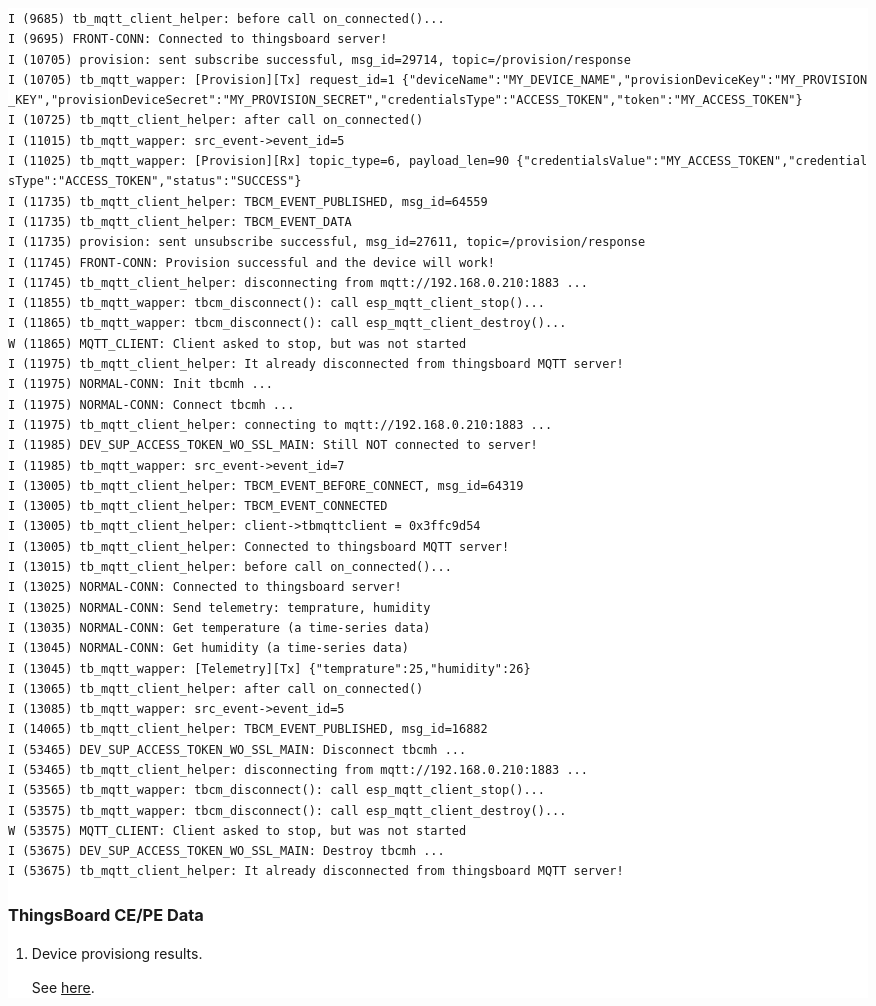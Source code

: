 ```none
I (9685) tb_mqtt_client_helper: before call on_connected()...
I (9695) FRONT-CONN: Connected to thingsboard server!
I (10705) provision: sent subscribe successful, msg_id=29714, topic=/provision/response
I (10705) tb_mqtt_wapper: [Provision][Tx] request_id=1 {"deviceName":"MY_DEVICE_NAME","provisionDeviceKey":"MY_PROVISION_KEY","provisionDeviceSecret":"MY_PROVISION_SECRET","credentialsType":"ACCESS_TOKEN","token":"MY_ACCESS_TOKEN"}
I (10725) tb_mqtt_client_helper: after call on_connected()
I (11015) tb_mqtt_wapper: src_event->event_id=5
I (11025) tb_mqtt_wapper: [Provision][Rx] topic_type=6, payload_len=90 {"credentialsValue":"MY_ACCESS_TOKEN","credentialsType":"ACCESS_TOKEN","status":"SUCCESS"}
I (11735) tb_mqtt_client_helper: TBCM_EVENT_PUBLISHED, msg_id=64559
I (11735) tb_mqtt_client_helper: TBCM_EVENT_DATA
I (11735) provision: sent unsubscribe successful, msg_id=27611, topic=/provision/response
I (11745) FRONT-CONN: Provision successful and the device will work!
I (11745) tb_mqtt_client_helper: disconnecting from mqtt://192.168.0.210:1883 ...
I (11855) tb_mqtt_wapper: tbcm_disconnect(): call esp_mqtt_client_stop()...
I (11865) tb_mqtt_wapper: tbcm_disconnect(): call esp_mqtt_client_destroy()...
W (11865) MQTT_CLIENT: Client asked to stop, but was not started
I (11975) tb_mqtt_client_helper: It already disconnected from thingsboard MQTT server!
I (11975) NORMAL-CONN: Init tbcmh ...
I (11975) NORMAL-CONN: Connect tbcmh ...
I (11975) tb_mqtt_client_helper: connecting to mqtt://192.168.0.210:1883 ...
I (11985) DEV_SUP_ACCESS_TOKEN_WO_SSL_MAIN: Still NOT connected to server!
I (11985) tb_mqtt_wapper: src_event->event_id=7
I (13005) tb_mqtt_client_helper: TBCM_EVENT_BEFORE_CONNECT, msg_id=64319
I (13005) tb_mqtt_client_helper: TBCM_EVENT_CONNECTED
I (13005) tb_mqtt_client_helper: client->tbmqttclient = 0x3ffc9d54
I (13005) tb_mqtt_client_helper: Connected to thingsboard MQTT server!
I (13015) tb_mqtt_client_helper: before call on_connected()...
I (13025) NORMAL-CONN: Connected to thingsboard server!
I (13025) NORMAL-CONN: Send telemetry: temprature, humidity
I (13035) NORMAL-CONN: Get temperature (a time-series data)
I (13045) NORMAL-CONN: Get humidity (a time-series data)
I (13045) tb_mqtt_wapper: [Telemetry][Tx] {"temprature":25,"humidity":26}
I (13065) tb_mqtt_client_helper: after call on_connected()
I (13085) tb_mqtt_wapper: src_event->event_id=5
I (14065) tb_mqtt_client_helper: TBCM_EVENT_PUBLISHED, msg_id=16882
I (53465) DEV_SUP_ACCESS_TOKEN_WO_SSL_MAIN: Disconnect tbcmh ...
I (53465) tb_mqtt_client_helper: disconnecting from mqtt://192.168.0.210:1883 ...
I (53565) tb_mqtt_wapper: tbcm_disconnect(): call esp_mqtt_client_stop()...
I (53575) tb_mqtt_wapper: tbcm_disconnect(): call esp_mqtt_client_destroy()...
W (53575) MQTT_CLIENT: Client asked to stop, but was not started
I (53675) DEV_SUP_ACCESS_TOKEN_WO_SSL_MAIN: Destroy tbcmh ...
I (53675) tb_mqtt_client_helper: It already disconnected from thingsboard MQTT server!
```

### ThingsBoard CE/PE Data

1. Device provisiong results.

   See [here](../../.docs/device-provisioning-results-that-allow-to-create-new-devices.md).
